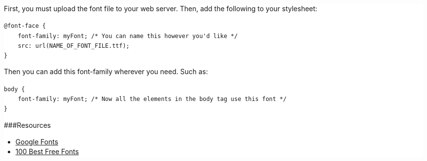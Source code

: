 First, you must upload the font file to your web server. Then, add the following to your stylesheet:

	@font-face {
		font-family: myFont; /* You can name this however you'd like */
		src: url(NAME_OF_FONT_FILE.ttf);
	}

Then you can add this font-family wherever you need. Such as:

	body {
		font-family: myFont; /* Now all the elements in the body tag use this font */
	}

###Resources
* [Google Fonts](http://www.google.com/fonts)
* [100 Best Free Fonts](http://www.creativebloq.com/graphic-design-tips/best-free-fonts-for-designers-1233380)